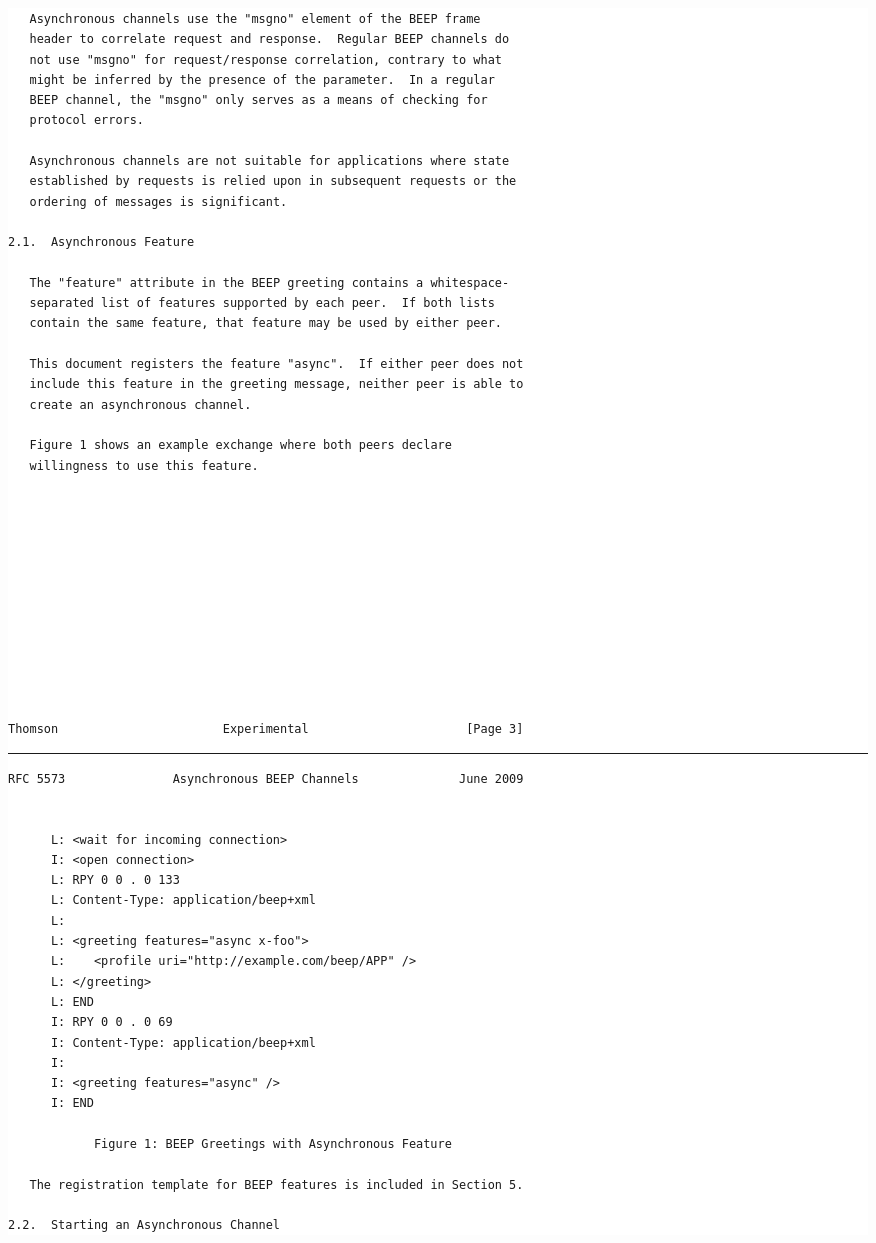 ``` newpage
   Asynchronous channels use the "msgno" element of the BEEP frame
   header to correlate request and response.  Regular BEEP channels do
   not use "msgno" for request/response correlation, contrary to what
   might be inferred by the presence of the parameter.  In a regular
   BEEP channel, the "msgno" only serves as a means of checking for
   protocol errors.

   Asynchronous channels are not suitable for applications where state
   established by requests is relied upon in subsequent requests or the
   ordering of messages is significant.

2.1.  Asynchronous Feature

   The "feature" attribute in the BEEP greeting contains a whitespace-
   separated list of features supported by each peer.  If both lists
   contain the same feature, that feature may be used by either peer.

   This document registers the feature "async".  If either peer does not
   include this feature in the greeting message, neither peer is able to
   create an asynchronous channel.

   Figure 1 shows an example exchange where both peers declare
   willingness to use this feature.












Thomson                       Experimental                      [Page 3]
```

------------------------------------------------------------------------

``` newpage
RFC 5573               Asynchronous BEEP Channels              June 2009


      L: <wait for incoming connection>
      I: <open connection>
      L: RPY 0 0 . 0 133
      L: Content-Type: application/beep+xml
      L:
      L: <greeting features="async x-foo">
      L:    <profile uri="http://example.com/beep/APP" />
      L: </greeting>
      L: END
      I: RPY 0 0 . 0 69
      I: Content-Type: application/beep+xml
      I:
      I: <greeting features="async" />
      I: END

            Figure 1: BEEP Greetings with Asynchronous Feature

   The registration template for BEEP features is included in Section 5.

2.2.  Starting an Asynchronous Channel
```